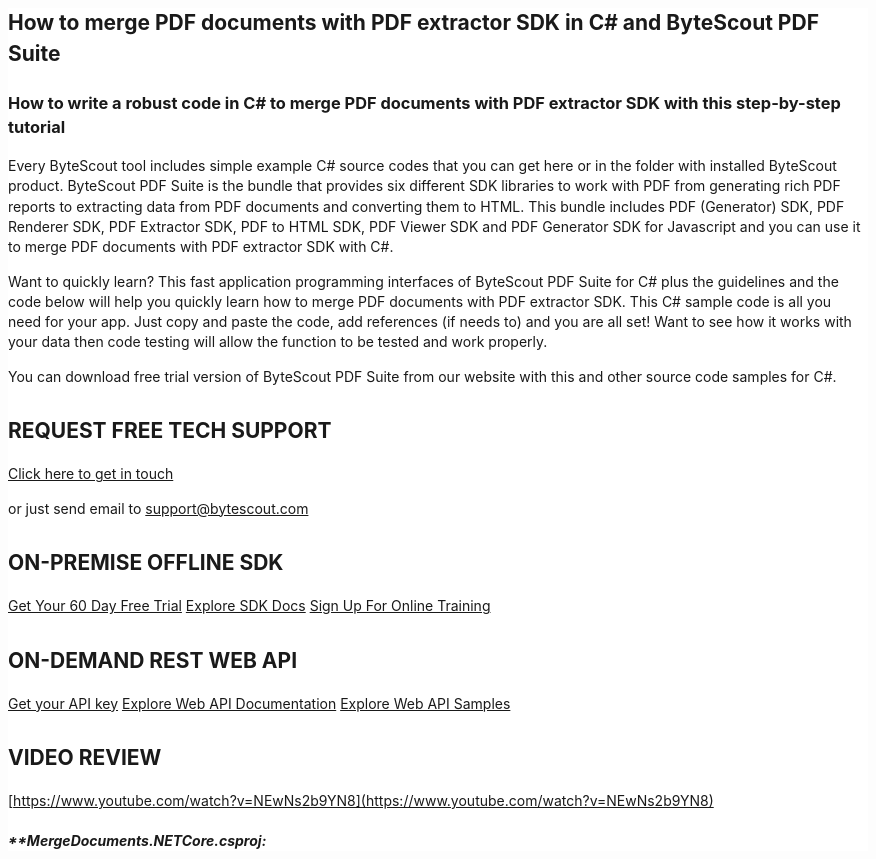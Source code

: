 ## How to merge PDF documents with PDF extractor SDK in C# and ByteScout PDF Suite

### How to write a robust code in C# to merge PDF documents with PDF extractor SDK with this step-by-step tutorial

Every ByteScout tool includes simple example C# source codes that you can get here or in the folder with installed ByteScout product. ByteScout PDF Suite is the bundle that provides six different SDK libraries to work with PDF from generating rich PDF reports to extracting data from PDF documents and converting them to HTML. This bundle includes PDF (Generator) SDK, PDF Renderer SDK, PDF Extractor SDK, PDF to HTML SDK, PDF Viewer SDK and PDF Generator SDK for Javascript and you can use it to merge PDF documents with PDF extractor SDK with C#.

Want to quickly learn? This fast application programming interfaces of ByteScout PDF Suite for C# plus the guidelines and the code below will help you quickly learn how to merge PDF documents with PDF extractor SDK. This C# sample code is all you need for your app. Just copy and paste the code, add references (if needs to) and you are all set! Want to see how it works with your data then code testing will allow the function to be tested and work properly.

You can download free trial version of ByteScout PDF Suite from our website with this and other source code samples for C#.

## REQUEST FREE TECH SUPPORT

[Click here to get in touch](https://bytescout.zendesk.com/hc/en-us/requests/new?subject=ByteScout%20PDF%20Suite%20Question)

or just send email to [support@bytescout.com](mailto:support@bytescout.com?subject=ByteScout%20PDF%20Suite%20Question) 

## ON-PREMISE OFFLINE SDK 

[Get Your 60 Day Free Trial](https://bytescout.com/download/web-installer?utm_source=github-readme)
[Explore SDK Docs](https://bytescout.com/documentation/index.html?utm_source=github-readme)
[Sign Up For Online Training](https://academy.bytescout.com/)


## ON-DEMAND REST WEB API

[Get your API key](https://pdf.co/documentation/api?utm_source=github-readme)
[Explore Web API Documentation](https://pdf.co/documentation/api?utm_source=github-readme)
[Explore Web API Samples](https://github.com/bytescout/ByteScout-SDK-SourceCode/tree/master/PDF.co%20Web%20API)

## VIDEO REVIEW

[https://www.youtube.com/watch?v=NEwNs2b9YN8](https://www.youtube.com/watch?v=NEwNs2b9YN8)






##### ****MergeDocuments.NETCore.csproj:**
    